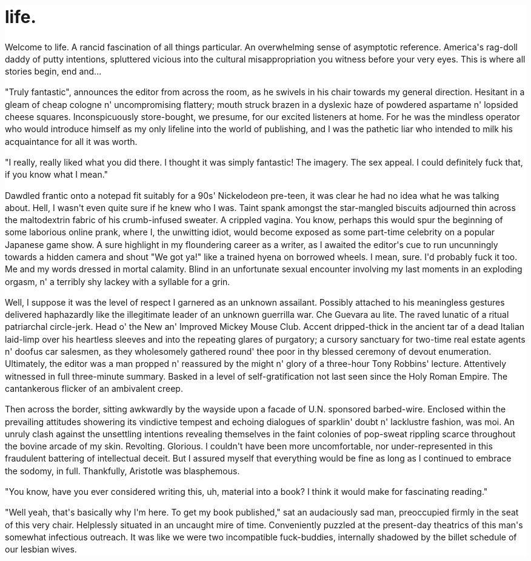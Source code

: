 # life.

Welcome to life. A rancid fascination of all things particular. An overwhelming sense of asymptotic reference. America's rag-doll daddy of putty intentions, spluttered vicious into the cultural misappropriation you witness before your very eyes. This is where all stories begin, end and...

"Truly fantastic", announces the editor from across the room, as he swivels in his chair towards my general direction. Hesitant in a gleam of cheap cologne n' uncompromising flattery; mouth struck brazen in a dyslexic haze of powdered aspartame n' lopsided cheese squares. Inconspicuously store-bought, we presume, for our excited listeners at home. For he was the mindless operator who would introduce himself as my only lifeline into the world of publishing, and I was the pathetic liar who intended to milk his acquaintance for all it was worth.

"I really, really liked what you did there. I thought it was simply fantastic! The imagery. The sex appeal. I could definitely fuck that, if you know what I mean."

Dawdled frantic onto a notepad fit suitably for a 90s' Nickelodeon pre-teen, it was clear he had no idea what he was talking about. Hell, I wasn't even quite sure if he knew who I was. Taint spank amongst the star-mangled biscuits adjourned thin across the maltodextrin fabric of his crumb-infused sweater. A crippled vagina. You know, perhaps this would spur the beginning of some laborious online prank, where I, the unwitting idiot, would become exposed as some part-time celebrity on a popular Japanese game show. A sure highlight in my floundering career as a writer, as I awaited the editor's cue to run uncunningly towards a hidden camera and shout "We got ya!" like a trained hyena on borrowed wheels. I mean, sure. I'd probably fuck it too. Me and my words dressed in mortal calamity. Blind in an unfortunate sexual encounter involving my last moments in an exploding orgasm, n' a terribly shy lackey with a syllable for a grin.

Well, I suppose it was the level of respect I garnered as an unknown assailant. Possibly attached to his meaningless gestures delivered haphazardly like the illegitimate leader of an unknown guerrilla war. Che Guevara au lite. The raved lunatic of a ritual patriarchal circle-jerk. Head o' the New an' Improved Mickey Mouse Club. Accent dripped-thick in the ancient tar of a dead Italian laid-limp over his heartless sleeves and into the repeating glares of purgatory; a cursory sanctuary for two-time real estate agents n' doofus car salesmen, as they wholesomely gathered round' thee poor in thy blessed ceremony of devout enumeration. Ultimately, the editor was a man propped n' reassured by the might n' glory of a three-hour Tony Robbins' lecture. Attentively witnessed in full three-minute summary. Basked in a level of self-gratification not last seen since the Holy Roman Empire. The cantankerous flicker of an ambivalent creep.

Then across the border, sitting awkwardly by the wayside upon a facade of U.N. sponsored barbed-wire. Enclosed within the prevailing attitudes showering its vindictive tempest and echoing dialogues of sparklin' doubt n' lacklustre fashion, was moi. An unruly clash against the unsettling intentions revealing themselves in the faint colonies of pop-sweat rippling scarce throughout the bovine arcade of my skin. Revolting. Glorious. I couldn't have been more uncomfortable, nor under-represented in this fraudulent battering of intellectual deceit. But I assured myself that everything would be fine as long as I continued to embrace the sodomy, in full. Thankfully, Aristotle was blasphemous.

"You know, have you ever considered writing this, uh, material into a book? I think it would make for fascinating reading."

"Well yeah, that's basically why I'm here. To get my book published," sat an audaciously sad man, preoccupied firmly in the seat of this very chair. Helplessly situated in an uncaught mire of time. Conveniently puzzled at the present-day theatrics of this man's somewhat infectious outreach. It was like we were two incompatible fuck-buddies, internally shadowed by the billet schedule of our lesbian wives.
